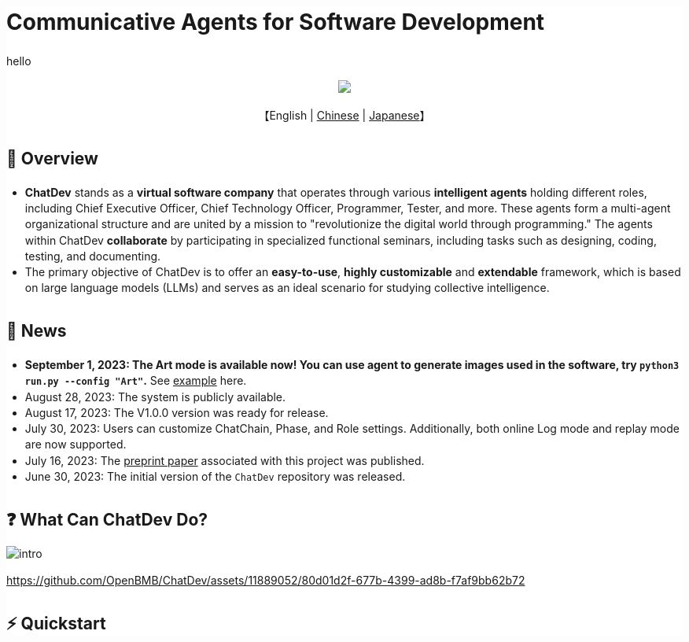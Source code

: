 # Communicative Agents for Software Development
hello

<p align="center">
  <img src='./misc/logo1.png' width=600>
</p>

<p align="center">
    【English | <a href="README-Chinese.md">Chinese</a> | <a href="README-Japanese.md">Japanese</a>】
</p>

## 📖 Overview

- **ChatDev** stands as a **virtual software company** that operates through various **intelligent agents** holding different roles, including Chief Executive Officer, Chief Technology Officer, Programmer, Tester, and more. These agents form a multi-agent organizational structure and are united by a mission to "revolutionize the digital world through programming." The agents within ChatDev **collaborate** by participating in specialized functional seminars, including tasks such as designing, coding, testing, and documenting.
- The primary objective of ChatDev is to offer an **easy-to-use**, **highly customizable** and **extendable** framework, which is based on large language models (LLMs) and serves as an ideal scenario for studying collective intelligence.


## 📰 News

* **September 1, 2023: The Art mode is available now! You can use agent to generate images used in the software, try ``python3 run.py --config "Art"``.** See [example](WareHouse/gomokugameArtExample_THUNLP_20230831122822) here.
* August 28, 2023: The system is publicly available.
* August 17, 2023: The V1.0.0 version was ready for release.
* July 30, 2023: Users can customize ChatChain, Phase, and Role settings. Additionally, both online Log mode and replay mode are now supported.
* July 16, 2023: The [preprint paper](https://arxiv.org/abs/2307.07924) associated with this project was published.
* June 30, 2023: The initial version of the `ChatDev` repository was released.


## ❓ What Can ChatDev Do?

![intro](misc/intro.png)




https://github.com/OpenBMB/ChatDev/assets/11889052/80d01d2f-677b-4399-ad8b-f7af9bb62b72




## ⚡️ Quickstart
